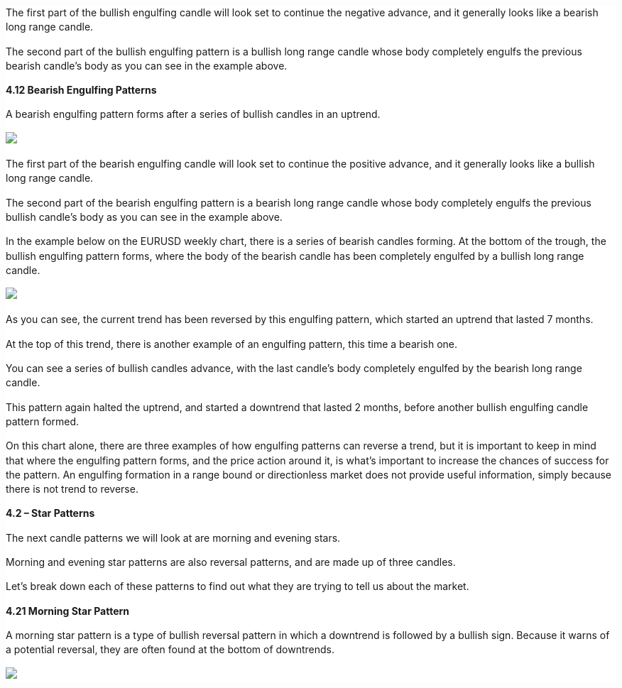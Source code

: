 The first part of the bullish engulfing candle will look set to continue the negative advance, and it generally looks like a bearish long range candle.

The second part of the bullish engulfing pattern is a bullish long range candle whose body completely engulfs the previous bearish candle’s body as you can see in the example above.

**4.12 Bearish Engulfing Patterns**

A bearish engulfing pattern forms after a series of bullish candles in an uptrend.

![](https://www.filepicker.io/api/file/HZc8X0xdS3iX4mGlajmR)

The first part of the bearish engulfing candle will look set to continue the positive advance, and it generally looks like a bullish long range candle.

The second part of the bearish engulfing pattern is a bearish long range candle whose body completely engulfs the previous bullish candle’s body as you can see in the example above.

In the example below on the EURUSD weekly chart, there is a series of bearish candles forming. At the bottom of the trough, the bullish engulfing pattern forms, where the body of the bearish candle has been completely engulfed by a bullish long range candle.

![](https://www.filepicker.io/api/file/qbjD5vHMQEm6xCaBTvTz)

As you can see, the current trend has been reversed by this engulfing pattern, which started an uptrend that lasted 7 months.

At the top of this trend, there is another example of an engulfing pattern, this time a bearish one.

You can see a series of bullish candles advance, with the last candle’s body completely engulfed by the bearish long range candle.

This pattern again halted the uptrend, and started a downtrend that lasted 2 months, before another bullish engulfing candle pattern formed.

On this chart alone, there are three examples of how engulfing patterns can reverse a trend, but it is important to keep in mind that where the engulfing pattern forms, and the price action around it, is what’s important to increase the chances of success for the pattern. An engulfing formation in a range bound or directionless market does not provide useful information, simply because there is not trend to reverse.

**4.2 – Star Patterns**

The next candle patterns we will look at are morning and evening stars.

Morning and evening star patterns are also reversal patterns, and are made up of three candles.

Let’s break down each of these patterns to find out what they are trying to tell us about the market.

**4.21 Morning Star Pattern**

A morning star pattern is a type of bullish reversal pattern in which a downtrend is followed by a bullish sign. Because it warns of a potential reversal, they are often found at the bottom of downtrends.

![](https://www.filepicker.io/api/file/gfLgMtiUSvS8CfTHLIsM)
